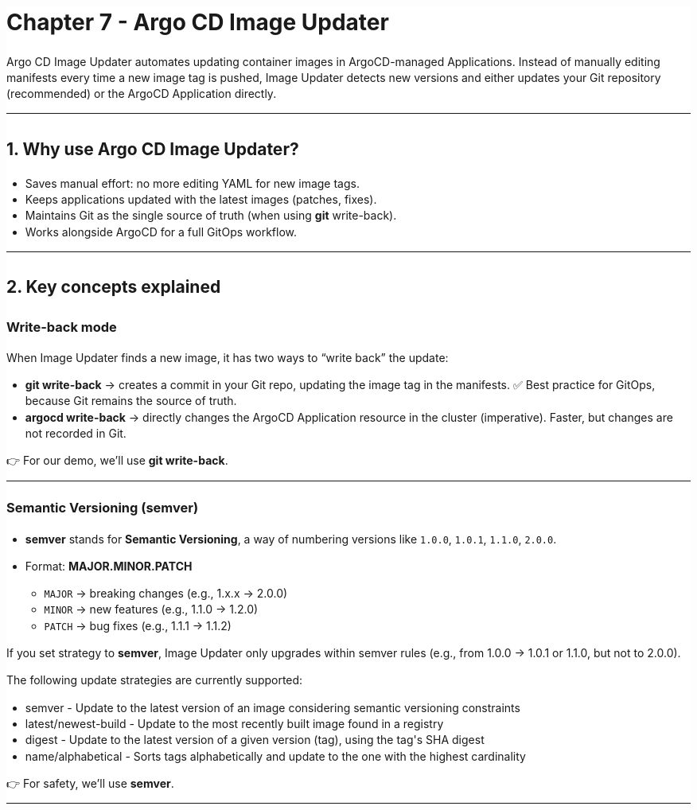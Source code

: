 # Chapter 7 - Argo CD Image Updater

Argo CD Image Updater automates updating container images in ArgoCD-managed Applications. Instead of manually editing manifests every time a new image tag is pushed, Image Updater detects new versions and either updates your Git repository (recommended) or the ArgoCD Application directly.

---

## 1. Why use Argo CD Image Updater?

* Saves manual effort: no more editing YAML for new image tags.
* Keeps applications updated with the latest images (patches, fixes).
* Maintains Git as the single source of truth (when using **git** write-back).
* Works alongside ArgoCD for a full GitOps workflow.

---

## 2. Key concepts explained 

### **Write-back mode**

When Image Updater finds a new image, it has two ways to “write back” the update:

* **git write-back** → creates a commit in your Git repo, updating the image tag in the manifests. ✅ Best practice for GitOps, because Git remains the source of truth.
* **argocd write-back** → directly changes the ArgoCD Application resource in the cluster (imperative). Faster, but changes are not recorded in Git.

👉 For our demo, we’ll use **git write-back**.

---

### **Semantic Versioning (semver)**

* **semver** stands for **Semantic Versioning**, a way of numbering versions like `1.0.0`, `1.0.1`, `1.1.0`, `2.0.0`.
* Format: **MAJOR.MINOR.PATCH**

  * `MAJOR` → breaking changes (e.g., 1.x.x → 2.0.0)
  * `MINOR` → new features (e.g., 1.1.0 → 1.2.0)
  * `PATCH` → bug fixes (e.g., 1.1.1 → 1.1.2)

If you set strategy to **semver**, Image Updater only upgrades within semver rules (e.g., from 1.0.0 → 1.0.1 or 1.1.0, but not to 2.0.0).

The following update strategies are currently supported:

* semver - Update to the latest version of an image considering semantic versioning constraints
* latest/newest-build - Update to the most recently built image found in a registry
* digest - Update to the latest version of a given version (tag), using the tag's SHA digest
* name/alphabetical - Sorts tags alphabetically and update to the one with the highest cardinality

👉 For safety, we’ll use **semver**.

---